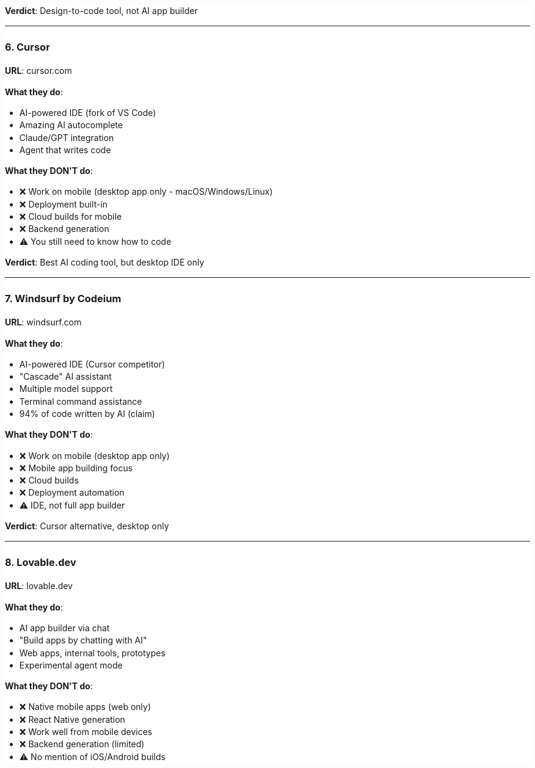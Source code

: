 **Verdict**: Design-to-code tool, not AI app builder

---

### 6. **Cursor**
**URL**: cursor.com

**What they do**:
- AI-powered IDE (fork of VS Code)
- Amazing AI autocomplete
- Claude/GPT integration
- Agent that writes code

**What they DON'T do**:
- ❌ Work on mobile (desktop app only - macOS/Windows/Linux)
- ❌ Deployment built-in
- ❌ Cloud builds for mobile
- ❌ Backend generation
- ⚠️ You still need to know how to code

**Verdict**: Best AI coding tool, but desktop IDE only

---

### 7. **Windsurf by Codeium**
**URL**: windsurf.com

**What they do**:
- AI-powered IDE (Cursor competitor)
- "Cascade" AI assistant
- Multiple model support
- Terminal command assistance
- 94% of code written by AI (claim)

**What they DON'T do**:
- ❌ Work on mobile (desktop app only)
- ❌ Mobile app building focus
- ❌ Cloud builds
- ❌ Deployment automation
- ⚠️ IDE, not full app builder

**Verdict**: Cursor alternative, desktop only

---

### 8. **Lovable.dev**
**URL**: lovable.dev

**What they do**:
- AI app builder via chat
- "Build apps by chatting with AI"
- Web apps, internal tools, prototypes
- Experimental agent mode

**What they DON'T do**:
- ❌ Native mobile apps (web only)
- ❌ React Native generation
- ❌ Work well from mobile devices
- ❌ Backend generation (limited)
- ⚠️ No mention of iOS/Android builds
